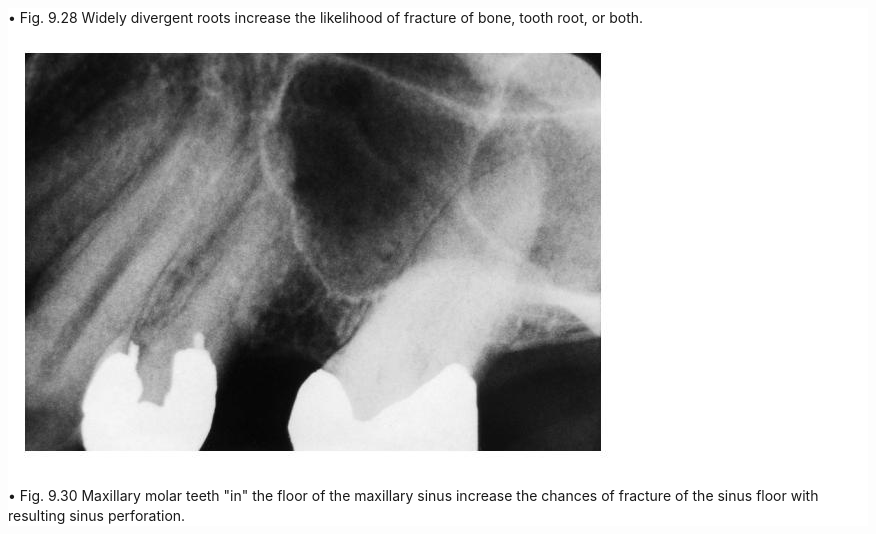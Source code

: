 • Fig. 9.28 Widely divergent roots increase the likelihood of fracture of bone, tooth root, or both.

![](_page_11_Picture_12.jpeg)

• Fig. 9.30 Maxillary molar teeth "in" the floor of the maxillary sinus increase the chances of fracture of the sinus floor with resulting sinus perforation.
